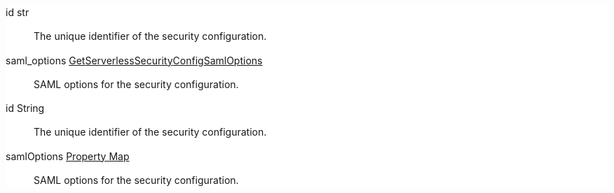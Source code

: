<div>
<pulumi-choosable type="language" values="python">
<dl class="resources-properties"><dt class="property-required"
            title="Required">
        <span id="id_python">
<a data-swiftype-name="resource-property" data-swiftype-type="text" href="#id_python" style="color: inherit; text-decoration: inherit;">id</a>
</span>
        <span class="property-indicator"></span>
        <span class="property-type">str</span>
    </dt>
    <dd><p>The unique identifier of the security configuration.</p>
</dd><dt class="property-optional"
            title="Optional">
        <span id="saml_options_python">
<a data-swiftype-name="resource-property" data-swiftype-type="text" href="#saml_options_python" style="color: inherit; text-decoration: inherit;">saml_<wbr>options</a>
</span>
        <span class="property-indicator"></span>
        <span class="property-type"><a href="#getserverlesssecurityconfigsamloptions">Get<wbr>Serverless<wbr>Security<wbr>Config<wbr>Saml<wbr>Options</a></span>
    </dt>
    <dd><p>SAML options for the security configuration.</p>
</dd></dl>
</pulumi-choosable>
</div>

<div>
<pulumi-choosable type="language" values="yaml">
<dl class="resources-properties"><dt class="property-required"
            title="Required">
        <span id="id_yaml">
<a data-swiftype-name="resource-property" data-swiftype-type="text" href="#id_yaml" style="color: inherit; text-decoration: inherit;">id</a>
</span>
        <span class="property-indicator"></span>
        <span class="property-type">String</span>
    </dt>
    <dd><p>The unique identifier of the security configuration.</p>
</dd><dt class="property-optional"
            title="Optional">
        <span id="samloptions_yaml">
<a data-swiftype-name="resource-property" data-swiftype-type="text" href="#samloptions_yaml" style="color: inherit; text-decoration: inherit;">saml<wbr>Options</a>
</span>
        <span class="property-indicator"></span>
        <span class="property-type"><a href="#getserverlesssecurityconfigsamloptions">Property Map</a></span>
    </dt>
    <dd><p>SAML options for the security configuration.</p>
</dd></dl>
</pulumi-choosable>
</div>
